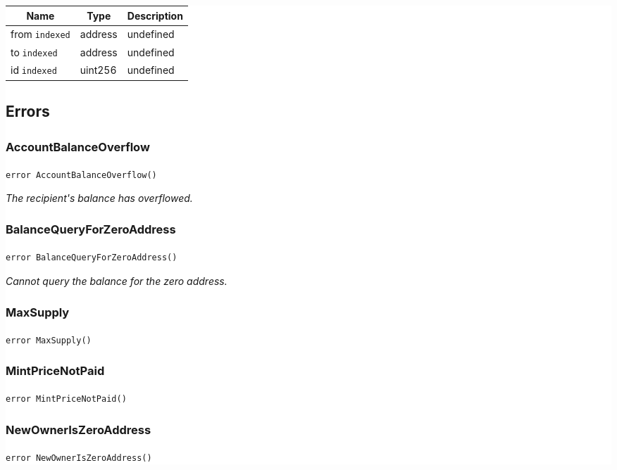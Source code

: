 | Name | Type | Description |
|---|---|---|
| from `indexed` | address | undefined |
| to `indexed` | address | undefined |
| id `indexed` | uint256 | undefined |



## Errors

### AccountBalanceOverflow

```solidity
error AccountBalanceOverflow()
```



*The recipient&#39;s balance has overflowed.*


### BalanceQueryForZeroAddress

```solidity
error BalanceQueryForZeroAddress()
```



*Cannot query the balance for the zero address.*


### MaxSupply

```solidity
error MaxSupply()
```






### MintPriceNotPaid

```solidity
error MintPriceNotPaid()
```






### NewOwnerIsZeroAddress

```solidity
error NewOwnerIsZeroAddress()
```

